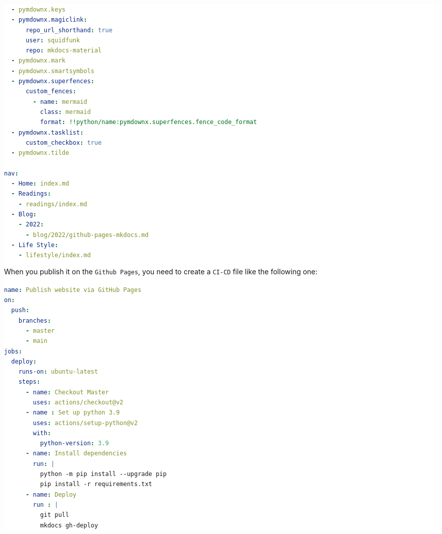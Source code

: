 ```yaml
  - pymdownx.keys
  - pymdownx.magiclink:
      repo_url_shorthand: true
      user: squidfunk
      repo: mkdocs-material
  - pymdownx.mark
  - pymdownx.smartsymbols
  - pymdownx.superfences:
      custom_fences:
        - name: mermaid
          class: mermaid
          format: !!python/name:pymdownx.superfences.fence_code_format
  - pymdownx.tasklist:
      custom_checkbox: true
  - pymdownx.tilde

nav:
  - Home: index.md
  - Readings:
    - readings/index.md
  - Blog:
    - 2022:
      - blog/2022/github-pages-mkdocs.md
  - Life Style:
    - lifestyle/index.md
```

When you publish it on the `Github Pages`, you need to create a `CI-CD` file like
the following one:

```yaml
name: Publish website via GitHub Pages
on:
  push:
    branches:
      - master 
      - main
jobs:
  deploy:
    runs-on: ubuntu-latest
    steps:
      - name: Checkout Master
        uses: actions/checkout@v2
      - name : Set up python 3.9
        uses: actions/setup-python@v2
        with:
          python-version: 3.9
      - name: Install dependencies
        run: |
          python -m pip install --upgrade pip
          pip install -r requirements.txt
      - name: Deploy
        run : |
          git pull
          mkdocs gh-deploy
```
